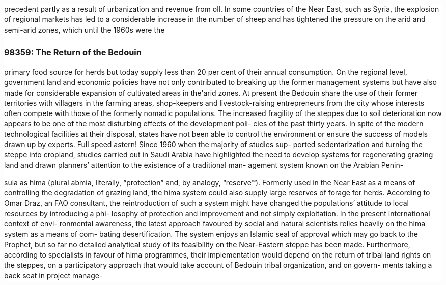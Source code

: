 precedent partly as a result of urbanization and 
revenue from oll. 
In some countries of the Near East, such as 
Syria, the explosion of regional markets has led to 
a considerable increase in the number of sheep 
and has tightened the pressure on the arid and 
semi-arid zones, which until the 1960s were the 


### 98359: The Return of the Bedouin

primary food source for herds but today supply 
less than 20 per cent of their annual consumption. 
On the regional level, government land and 
economic policies have not only contributed to 
breaking up the former management systems 
but have also made for considerable expansion of 
cultivated areas in the'arid zones. At present the 
Bedouin share the use of their former territories 
with villagers in the farming areas, shop-keepers 
and livestock-raising entrepreneurs from the city 
whose interests often compete with those of the 
formerly nomadic populations. 
The increased fragility of the steppes due to 
soil deterioration now appears to be one of the 
most disturbing effects of the development poli- 
cies of the past thirty years. In spite of the modern 
technological facilities at their disposal, states 
have not been able to control the environment or 
ensure the success of models drawn up by experts. 
Full speed astern! 
Since 1960 when the majority of studies sup- 
ported sedentarization and turning the steppe 
into cropland, studies carried out in Saudi Arabia 
have highlighted the need to develop systems for 
regenerating grazing land and drawn planners’ 
attention to the existence of a traditional man- 
agement system known on the Arabian Penin- 
  
sula as hima (plural abmia, literally, “protection” 
and, by analogy, “reserve™). 
Formerly used in the Near East as a means of 
controlling the degradation of grazing land, the 
hima system could also supply large reserves of 
forage for herds. According to Omar Draz, an 
FAO consultant, the reintroduction of such a 
system might have changed the populations’ 
attitude to local resources by introducing a phi- 
losophy of protection and improvement and 
not simply exploitation. 
In the present international context of envi- 
ronmental awareness, the latest approach 
favoured by social and natural scientists relies 
heavily on the hima system as a means of com- 
bating desertification. The system enjoys an 
Islamic seal of approval which may go back to 
the Prophet, but so far no detailed analytical 
study of its feasibility on the Near-Eastern 
steppe has been made. Furthermore, according 
to specialists in favour of hima programmes, 
their implementation would depend on the 
return of tribal land rights on the steppes, on a 
participatory approach that would take account 
of Bedouin tribal organization, and on govern- 
ments taking a back seat in project manage- 